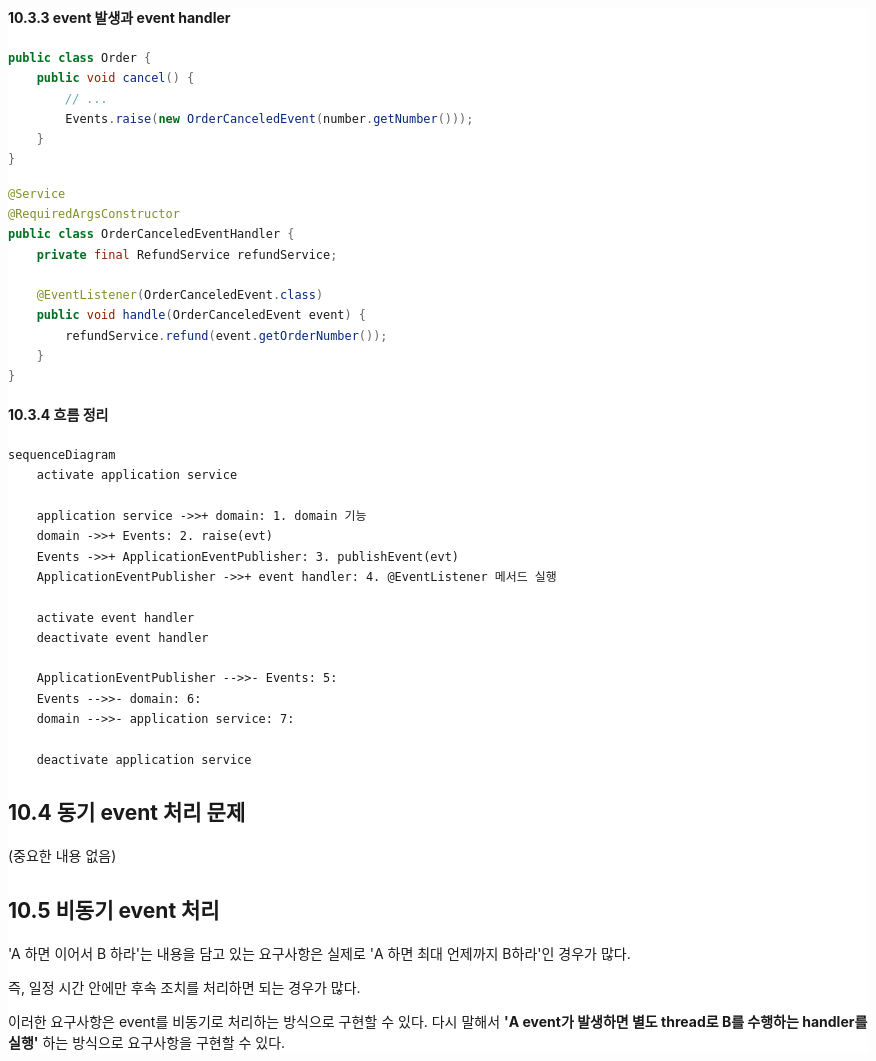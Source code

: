 #### 10.3.3 event 발생과 event handler
```java
public class Order {
	public void cancel() {
		// ...
		Events.raise(new OrderCanceledEvent(number.getNumber()));
	}
}
```

```java
@Service
@RequiredArgsConstructor
public class OrderCanceledEventHandler {
	private final RefundService refundService;

	@EventListener(OrderCanceledEvent.class)  
	public void handle(OrderCanceledEvent event) {  
	    refundService.refund(event.getOrderNumber());  
	}
}
```

#### 10.3.4 흐름 정리
```mermaid
sequenceDiagram
	activate application service
	
	application service ->>+ domain: 1. domain 기능
	domain ->>+ Events: 2. raise(evt)
	Events ->>+ ApplicationEventPublisher: 3. publishEvent(evt)
	ApplicationEventPublisher ->>+ event handler: 4. @EventListener 메서드 실행

	activate event handler
	deactivate event handler
	
	ApplicationEventPublisher -->>- Events: 5:
	Events -->>- domain: 6:
	domain -->>- application service: 7:

	deactivate application service
```

## 10.4 동기 event 처리 문제
(중요한 내용 없음)

## 10.5 비동기 event 처리
'A 하면 이어서 B 하라'는 내용을 담고 있는 요구사항은 실제로 'A 하면 최대 언제까지 B하라'인 경우가 많다.

즉, 일정 시간 안에만 후속 조치를 처리하면 되는 경우가 많다.

이러한 요구사항은 event를 비동기로 처리하는 방식으로 구현할 수 있다. 다시 말해서 **'A event가 발생하면 별도 thread로 B를 수행하는 handler를 실행'** 하는 방식으로 요구사항을 구현할 수 있다.
